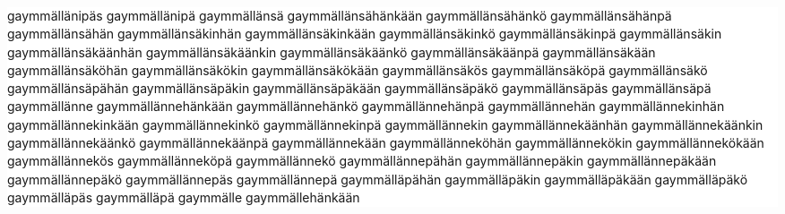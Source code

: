 gaymmällänipäs
gaymmällänipä
gaymmällänsä
gaymmällänsähänkään
gaymmällänsähänkö
gaymmällänsähänpä
gaymmällänsähän
gaymmällänsäkinhän
gaymmällänsäkinkään
gaymmällänsäkinkö
gaymmällänsäkinpä
gaymmällänsäkin
gaymmällänsäkäänhän
gaymmällänsäkäänkin
gaymmällänsäkäänkö
gaymmällänsäkäänpä
gaymmällänsäkään
gaymmällänsäköhän
gaymmällänsäkökin
gaymmällänsäkökään
gaymmällänsäkös
gaymmällänsäköpä
gaymmällänsäkö
gaymmällänsäpähän
gaymmällänsäpäkin
gaymmällänsäpäkään
gaymmällänsäpäkö
gaymmällänsäpäs
gaymmällänsäpä
gaymmällänne
gaymmällännehänkään
gaymmällännehänkö
gaymmällännehänpä
gaymmällännehän
gaymmällännekinhän
gaymmällännekinkään
gaymmällännekinkö
gaymmällännekinpä
gaymmällännekin
gaymmällännekäänhän
gaymmällännekäänkin
gaymmällännekäänkö
gaymmällännekäänpä
gaymmällännekään
gaymmällänneköhän
gaymmällännekökin
gaymmällännekökään
gaymmällännekös
gaymmällänneköpä
gaymmällännekö
gaymmällännepähän
gaymmällännepäkin
gaymmällännepäkään
gaymmällännepäkö
gaymmällännepäs
gaymmällännepä
gaymmälläpähän
gaymmälläpäkin
gaymmälläpäkään
gaymmälläpäkö
gaymmälläpäs
gaymmälläpä
gaymmälle
gaymmällehänkään